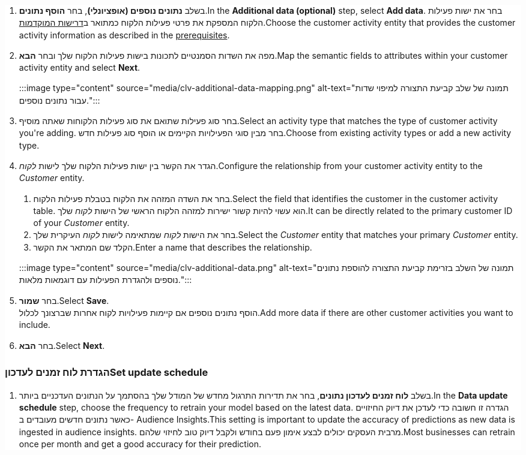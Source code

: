 1. <span data-ttu-id="e9735-194">בשלב **נתונים נוספים (אופציונלי)**, בחר **הוסף נתונים**.</span><span class="sxs-lookup"><span data-stu-id="e9735-194">In the **Additional data (optional)** step, select **Add data**.</span></span> <span data-ttu-id="e9735-195">בחר את ישות פעילות הלקוח המספקת את פרטי פעילות הלקוח כמתואר ב[דרישות המוקדמות](#prerequisites).</span><span class="sxs-lookup"><span data-stu-id="e9735-195">Choose the customer activity entity that provides the customer activity information as described in the [prerequisites](#prerequisites).</span></span>

1. <span data-ttu-id="e9735-196">מפה את השדות הסמנטיים לתכונות בישות פעילות הלקוח שלך ובחר **הבא**.</span><span class="sxs-lookup"><span data-stu-id="e9735-196">Map the semantic fields to attributes within your customer activity entity and select **Next**.</span></span>

   :::image type="content" source="media/clv-additional-data-mapping.png" alt-text="תמונה של שלב קביעת התצורה למיפוי שדות עבור נתונים נוספים.":::

1. <span data-ttu-id="e9735-198">בחר סוג פעילות שתואם את סוג פעילות הלקוחות שאתה מוסיף.</span><span class="sxs-lookup"><span data-stu-id="e9735-198">Select an activity type that matches the type of customer activity you're adding.</span></span> <span data-ttu-id="e9735-199">בחר מבין סוגי הפעילויות הקיימים או הוסף סוג פעילות חדש.</span><span class="sxs-lookup"><span data-stu-id="e9735-199">Choose from existing activity types or add a new activity type.</span></span>

1. <span data-ttu-id="e9735-200">הגדר את הקשר בין ישות פעילות הלקוח שלך לישות *לקוח*.</span><span class="sxs-lookup"><span data-stu-id="e9735-200">Configure the relationship from your customer activity entity to the *Customer* entity.</span></span>
    
    1. <span data-ttu-id="e9735-201">בחר את השדה המזהה את הלקוח בטבלת פעילות הלקוח.</span><span class="sxs-lookup"><span data-stu-id="e9735-201">Select the field that identifies the customer in the customer activity table.</span></span> <span data-ttu-id="e9735-202">הוא עשוי להיות קשור ישירות למזהה הלקוח הראשי של הישות *לקוח* שלך.</span><span class="sxs-lookup"><span data-stu-id="e9735-202">It can be directly related to the primary customer ID of your *Customer* entity.</span></span>
    1. <span data-ttu-id="e9735-203">בחר את הישות *לקוח* שמתאימה לישות *לקוח* העיקרית שלך.</span><span class="sxs-lookup"><span data-stu-id="e9735-203">Select the *Customer* entity that matches your primary *Customer* entity.</span></span>
    1. <span data-ttu-id="e9735-204">הקלד שם המתאר את הקשר.</span><span class="sxs-lookup"><span data-stu-id="e9735-204">Enter a name that describes the relationship.</span></span>

   :::image type="content" source="media/clv-additional-data.png" alt-text="תמונה של השלב בזרימת קביעת התצורה להוספת נתונים נוספים ולהגדרת הפעילות עם דוגמאות מלאות.":::

1. <span data-ttu-id="e9735-206">בחר **שמור**.</span><span class="sxs-lookup"><span data-stu-id="e9735-206">Select **Save**.</span></span>    
    <span data-ttu-id="e9735-207">הוסף נתונים נוספים אם קיימות פעילויות לקוח אחרות שברצונך לכלול.</span><span class="sxs-lookup"><span data-stu-id="e9735-207">Add more data if there are other customer activities you want to include.</span></span>

1. <span data-ttu-id="e9735-208">בחר **הבא**.</span><span class="sxs-lookup"><span data-stu-id="e9735-208">Select **Next**.</span></span>

### <a name="set-update-schedule"></a><span data-ttu-id="e9735-209">הגדרת לוח זמנים לעדכון</span><span class="sxs-lookup"><span data-stu-id="e9735-209">Set update schedule</span></span>

1. <span data-ttu-id="e9735-210">בשלב **לוח זמנים לעדכון נתונים**, בחר את תדירות התרגול מחדש של המודל שלך בהסתמך על הנתונים העדכניים ביותר.</span><span class="sxs-lookup"><span data-stu-id="e9735-210">In the **Data update schedule** step, choose the frequency to retrain your model based on the latest data.</span></span> <span data-ttu-id="e9735-211">הגדרה זו חשובה כדי לעדכן את דיוק החיזויים כאשר נתונים חדשים מעובדים ב- Audience Insights.</span><span class="sxs-lookup"><span data-stu-id="e9735-211">This setting is important to update the accuracy of predictions as new data is ingested in audience insights.</span></span> <span data-ttu-id="e9735-212">מרבית העסקים יכולים לבצע אימון פעם בחודש ולקבל דיוק טוב לחיזוי שלהם.</span><span class="sxs-lookup"><span data-stu-id="e9735-212">Most businesses can retrain once per month and get a good accuracy for their prediction.</span></span>
